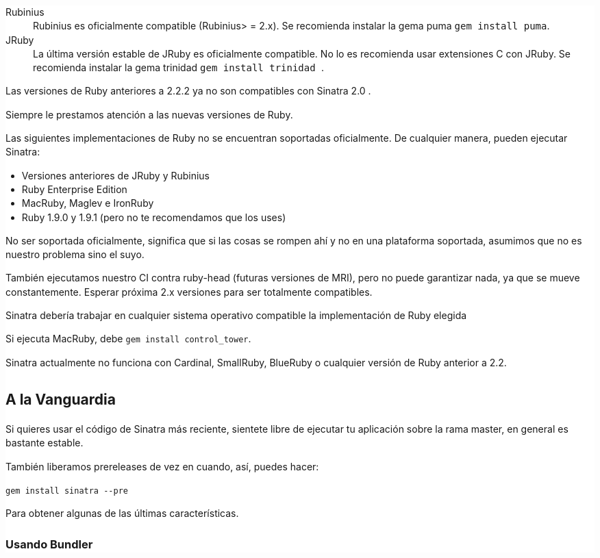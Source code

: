   <dt>Rubinius</dt>
  <dd>
    Rubinius es oficialmente compatible (Rubinius> = 2.x). Se recomienda instalar la gema puma 
    <tt>gem install puma</tt>.
  </dd>

  <dt>JRuby</dt>
  <dd>
    La última versión estable de JRuby es oficialmente compatible. No lo es
    recomienda usar extensiones C con JRuby. Se recomienda instalar la gema trinidad
    <tt> gem install trinidad </tt>.
  </dd>
</dl>

Las versiones de Ruby anteriores a 2.2.2 ya no son compatibles con Sinatra 2.0 . 

Siempre le prestamos atención a las nuevas versiones de Ruby.

Las siguientes implementaciones de Ruby no se encuentran soportadas
oficialmente. De cualquier manera, pueden ejecutar Sinatra:

* Versiones anteriores de JRuby y Rubinius
* Ruby Enterprise Edition
* MacRuby, Maglev e IronRuby
* Ruby 1.9.0 y 1.9.1 (pero no te recomendamos que los uses)

No ser soportada oficialmente, significa que si las cosas se rompen
ahí y no en una plataforma soportada, asumimos que no es nuestro problema sino
el suyo.

También ejecutamos nuestro CI contra ruby-head (futuras versiones de MRI), pero
no puede garantizar nada, ya que se mueve constantemente. Esperar próxima
2.x versiones para ser totalmente compatibles.

Sinatra debería trabajar en cualquier sistema operativo compatible la implementación de Ruby
elegida

Si ejecuta MacRuby, debe `gem install control_tower`.

Sinatra actualmente no funciona con Cardinal, SmallRuby, BlueRuby o cualquier
versión de Ruby anterior a 2.2.

## A la Vanguardia

Si quieres usar el código de Sinatra más reciente, sientete libre de ejecutar
tu aplicación sobre la rama master, en general es bastante estable.

También liberamos prereleases de vez en cuando, así, puedes hacer:

```shell
gem install sinatra --pre
```

Para obtener algunas de las últimas características.

### Usando Bundler
